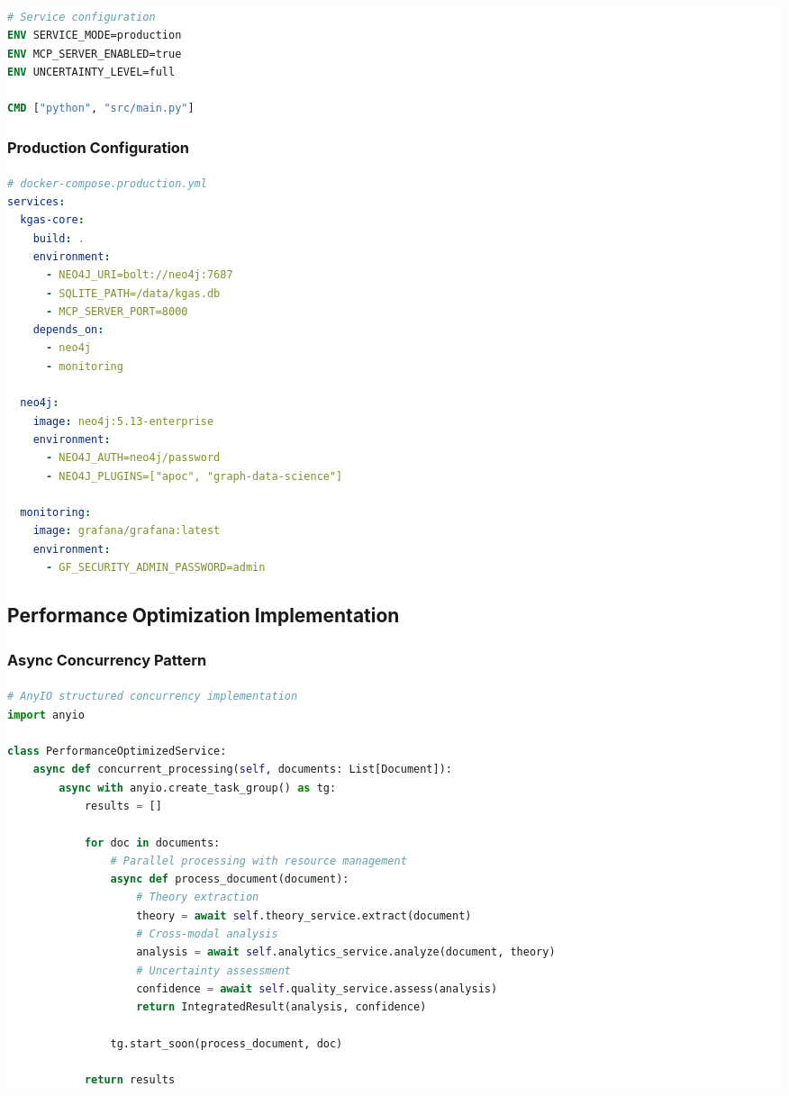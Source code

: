 ```dockerfile
# Service configuration
ENV SERVICE_MODE=production
ENV MCP_SERVER_ENABLED=true
ENV UNCERTAINTY_LEVEL=full

CMD ["python", "src/main.py"]
```

### Production Configuration
```yaml
# docker-compose.production.yml
services:
  kgas-core:
    build: .
    environment:
      - NEO4J_URI=bolt://neo4j:7687
      - SQLITE_PATH=/data/kgas.db
      - MCP_SERVER_PORT=8000
    depends_on:
      - neo4j
      - monitoring
    
  neo4j:
    image: neo4j:5.13-enterprise
    environment:
      - NEO4J_AUTH=neo4j/password
      - NEO4J_PLUGINS=["apoc", "graph-data-science"]
      
  monitoring:
    image: grafana/grafana:latest
    environment:
      - GF_SECURITY_ADMIN_PASSWORD=admin
```

## Performance Optimization Implementation

### Async Concurrency Pattern
```python
# AnyIO structured concurrency implementation
import anyio

class PerformanceOptimizedService:
    async def concurrent_processing(self, documents: List[Document]):
        async with anyio.create_task_group() as tg:
            results = []
            
            for doc in documents:
                # Parallel processing with resource management
                async def process_document(document):
                    # Theory extraction
                    theory = await self.theory_service.extract(document)
                    # Cross-modal analysis
                    analysis = await self.analytics_service.analyze(document, theory)
                    # Uncertainty assessment
                    confidence = await self.quality_service.assess(analysis)
                    return IntegratedResult(analysis, confidence)
                
                tg.start_soon(process_document, doc)
            
            return results
```
